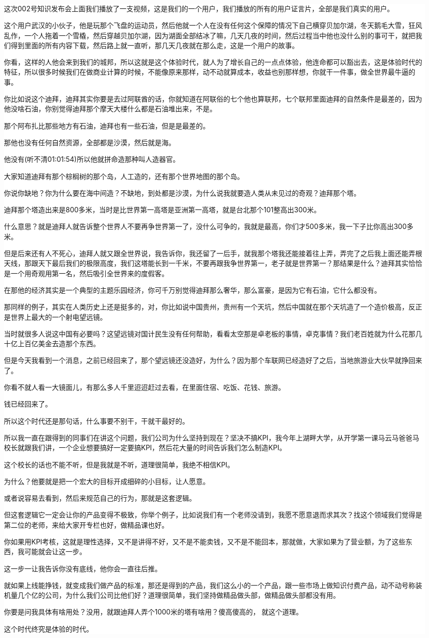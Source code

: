 这次002号知识发布会上面我们播放了一支视频，这是我们的一个用户，我们播放的所有的用户证言片，全部是我们真实的用户。

这个用户武汉的小伙子，他是玩那个飞盘的运动员，然后他就一个人在没有任何这个保障的情况下自己横穿贝加尔湖，冬天鹅毛大雪，狂风乱作，一个人拖着一个雪橇，然后穿越贝加尔湖，因为湖面全部结冰了嘛，几天几夜的时间，然后过程当中他也没什么别的事可干，就把我们得到里面的所有内容下载，然后路上就一直听，那几天几夜就在那么走，这是一个用户的故事。

你看，这样的人他会来到我们的城邦，所以这就是这个体验时代，就人为了增长自己的一点点体验，他连命都可以豁出去，这是体验时代的特征，所以很多时候我们在做商业计算的时候，不能像原来那样，动不动就算成本，收益也别那样想，你就干一件事，做全世界最牛逼的事。

你比如说这个迪拜，迪拜其实你要是去过阿联酋的话，你就知道在阿联俗的七个他也算联邦，七个联邦里面迪拜的自然条件是最差的，因为他没啥石油，你别觉得迪拜那个摩天大楼什么都是石油堆出来，不是。

那个阿布扎比那些地方有石油，迪拜也有一些石油，但是是最差的。

那他也没有任何自然资源，全部都是沙漠，然后就是海。

他没有(听不清01:01:54)所以他就拼命造那种叫人造器官。

大家知道迪拜有那个棕榈树的那个岛，人工造的，还有那个世界地图的那个岛。

你说你缺地？你为什么要在海中间造？不缺地，到处都是沙漠，为什么说我就要造人类从未见过的奇观？迪拜那个塔。

迪拜那个塔造出来是800多米，当时是比世界第一高塔是亚洲第一高塔，就是台北那个101整高出300米。

什么意思？就是迪拜人就告诉整个世界人不要再争世界第一了，没什么可争的，我就是最高，你们才500多米，我一下子比你高出300多米。

但是后来还有人不死心，迪拜人就又跟全世界说，我告诉你，我还留了一后手，就我那个塔我还能接着往上弄，弄完了之后我上面还能弄根天线，那跟天下最后我们的极限高度，我们这塔能长到一千米，不要再跟我争世界第一，老子就是世界第一？那结果是什么？迪拜其实恰恰是一个用奇观用第一名，然后吸引全世界来的度假客。

在那他的经济其实是一个典型的主题乐园经济，你可千万别觉得迪拜那么奢华，那么富豪，是因为它有石油，它什么都没有。

那同样的例子，其实在人类历史上还是挺多的，对，你比如说中国贵州，贵州有一个天坑，然后中国就在那个天坑造了一个造价极高，反正是世界上最大的一个射电望远镜。

当时就很多人说这中国有必要吗？这望远镜对国计民生没有任何帮助，看看太空那是卓老板的事情，卓克事情？我们老百姓就为什么花那几十亿上百亿美金去造那个东西。

但是今天我看到一个消息，之前已经回来了，那个望远镜还没造好，为什么？因为那个车联网已经造好了之后，当地旅游业大伙早就挣回来了。

你看不就人看一大镜面儿，有那么多人千里迢迢赶过去看，在里面住宿、吃饭、花钱、旅游。

钱已经回来了。

所以这个时代还是那句话，什么事要不别干，干就干最好的。

所以我一直在跟得到的同事们在讲这个问题，我们公司为什么坚持到现在？坚决不搞KPI，我今年上湖畔大学，从开学第一课马云马爸爸马校长就跟我们讲，一个企业想要搞好一定要搞KPI，然后花大量的时间告诉我们怎么制造KPI。

这个校长的话也不能不听，但是我就是不听，道理很简单，我绝不相信KPI。

为什么？他要就是把一个宏大的目标开成细碎的小目标，让人愿意。

或者说容易去看到，然后来规范自己的行为，那就是这套逻辑。

但这套逻辑它一定会让你的产品变得不极致，你举个例子，比如说我们有一个老师没请到，我愿不愿意退而求其次？找这个领域我们觉得是第二位的老师，来给大家开专栏也好，做精品课也好。

你如果用KPI考核，这就是理性选择，又不是讲得不好，又不是不能卖钱，又不是不能回本，那就做，大家如果为了营业额，为了这些东西，我可能就会让这一步。

这一步一让我告诉你没有底线，他你会一直往后推。

就如果上线能挣钱，就变成我们做产品的标准，那还是得到的产品，我们这么小的一个产品，跟一些市场上做知识付费产品，动不动号称装机量几个亿的公司，为什么我们公司比他们好？道理很简单，我们坚持做精品做头部，做精品做头部都没有用。

你要是问我具体有啥用处？没用，就跟迪拜人弄个1000米的塔有啥用？傻高傻高的，
就这个道理。

这个时代终究是体验的时代。
